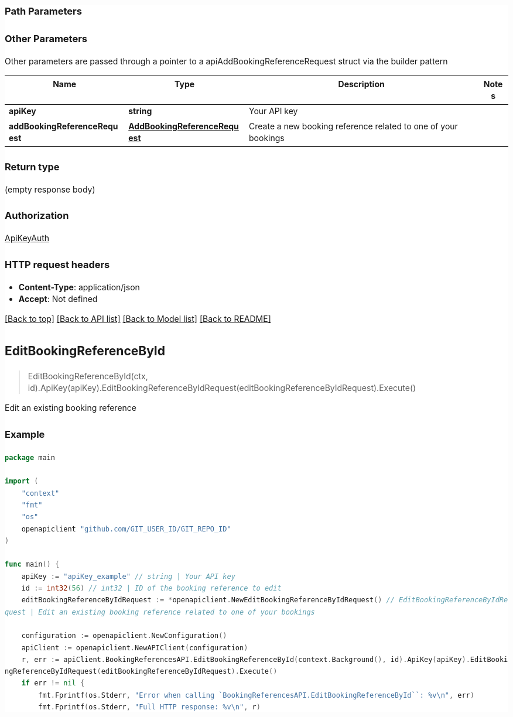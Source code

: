 ### Path Parameters



### Other Parameters

Other parameters are passed through a pointer to a apiAddBookingReferenceRequest struct via the builder pattern


Name | Type | Description  | Notes
------------- | ------------- | ------------- | -------------
 **apiKey** | **string** | Your API key | 
 **addBookingReferenceRequest** | [**AddBookingReferenceRequest**](AddBookingReferenceRequest.md) | Create a new booking reference related to one of your bookings | 

### Return type

 (empty response body)

### Authorization

[ApiKeyAuth](../README.md#ApiKeyAuth)

### HTTP request headers

- **Content-Type**: application/json
- **Accept**: Not defined

[[Back to top]](#) [[Back to API list]](../README.md#documentation-for-api-endpoints)
[[Back to Model list]](../README.md#documentation-for-models)
[[Back to README]](../README.md)


## EditBookingReferenceById

> EditBookingReferenceById(ctx, id).ApiKey(apiKey).EditBookingReferenceByIdRequest(editBookingReferenceByIdRequest).Execute()

Edit an existing booking reference

### Example

```go
package main

import (
    "context"
    "fmt"
    "os"
    openapiclient "github.com/GIT_USER_ID/GIT_REPO_ID"
)

func main() {
    apiKey := "apiKey_example" // string | Your API key
    id := int32(56) // int32 | ID of the booking reference to edit
    editBookingReferenceByIdRequest := *openapiclient.NewEditBookingReferenceByIdRequest() // EditBookingReferenceByIdRequest | Edit an existing booking reference related to one of your bookings

    configuration := openapiclient.NewConfiguration()
    apiClient := openapiclient.NewAPIClient(configuration)
    r, err := apiClient.BookingReferencesAPI.EditBookingReferenceById(context.Background(), id).ApiKey(apiKey).EditBookingReferenceByIdRequest(editBookingReferenceByIdRequest).Execute()
    if err != nil {
        fmt.Fprintf(os.Stderr, "Error when calling `BookingReferencesAPI.EditBookingReferenceById``: %v\n", err)
        fmt.Fprintf(os.Stderr, "Full HTTP response: %v\n", r)
```